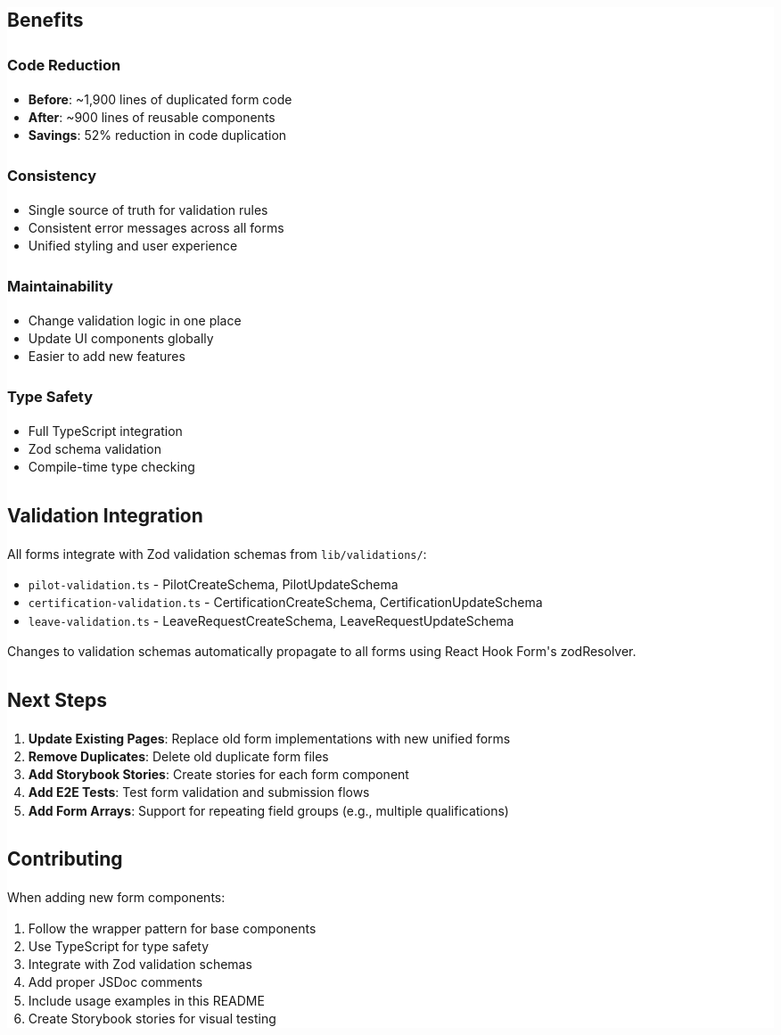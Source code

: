 ## Benefits

### Code Reduction
- **Before**: ~1,900 lines of duplicated form code
- **After**: ~900 lines of reusable components
- **Savings**: 52% reduction in code duplication

### Consistency
- Single source of truth for validation rules
- Consistent error messages across all forms
- Unified styling and user experience

### Maintainability
- Change validation logic in one place
- Update UI components globally
- Easier to add new features

### Type Safety
- Full TypeScript integration
- Zod schema validation
- Compile-time type checking

## Validation Integration

All forms integrate with Zod validation schemas from `lib/validations/`:

- `pilot-validation.ts` - PilotCreateSchema, PilotUpdateSchema
- `certification-validation.ts` - CertificationCreateSchema, CertificationUpdateSchema
- `leave-validation.ts` - LeaveRequestCreateSchema, LeaveRequestUpdateSchema

Changes to validation schemas automatically propagate to all forms using React Hook Form's zodResolver.

## Next Steps

1. **Update Existing Pages**: Replace old form implementations with new unified forms
2. **Remove Duplicates**: Delete old duplicate form files
3. **Add Storybook Stories**: Create stories for each form component
4. **Add E2E Tests**: Test form validation and submission flows
5. **Add Form Arrays**: Support for repeating field groups (e.g., multiple qualifications)

## Contributing

When adding new form components:

1. Follow the wrapper pattern for base components
2. Use TypeScript for type safety
3. Integrate with Zod validation schemas
4. Add proper JSDoc comments
5. Include usage examples in this README
6. Create Storybook stories for visual testing
